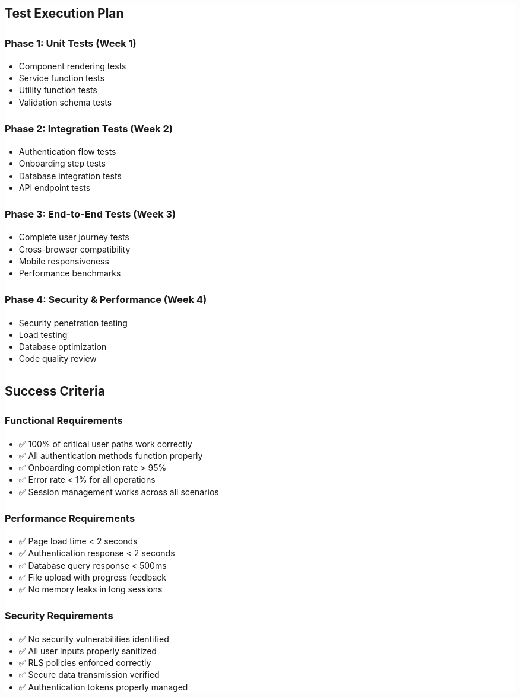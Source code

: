 ## Test Execution Plan

### Phase 1: Unit Tests (Week 1)
- Component rendering tests
- Service function tests
- Utility function tests
- Validation schema tests

### Phase 2: Integration Tests (Week 2)
- Authentication flow tests
- Onboarding step tests
- Database integration tests
- API endpoint tests

### Phase 3: End-to-End Tests (Week 3)
- Complete user journey tests
- Cross-browser compatibility
- Mobile responsiveness
- Performance benchmarks

### Phase 4: Security & Performance (Week 4)
- Security penetration testing
- Load testing
- Database optimization
- Code quality review

## Success Criteria

### Functional Requirements
- ✅ 100% of critical user paths work correctly
- ✅ All authentication methods function properly
- ✅ Onboarding completion rate > 95%
- ✅ Error rate < 1% for all operations
- ✅ Session management works across all scenarios

### Performance Requirements
- ✅ Page load time < 2 seconds
- ✅ Authentication response < 2 seconds
- ✅ Database query response < 500ms
- ✅ File upload with progress feedback
- ✅ No memory leaks in long sessions

### Security Requirements
- ✅ No security vulnerabilities identified
- ✅ All user inputs properly sanitized
- ✅ RLS policies enforced correctly
- ✅ Secure data transmission verified
- ✅ Authentication tokens properly managed
